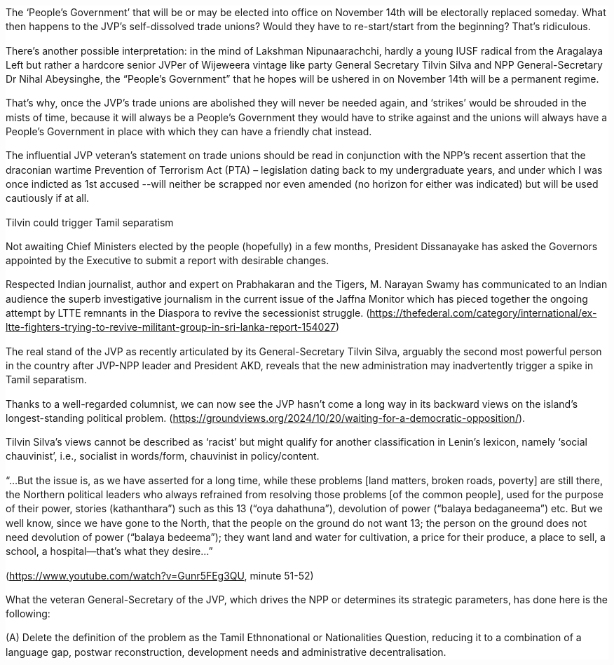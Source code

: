 The ‘People’s Government’ that will be or may be elected into office on November 14th will be electorally replaced someday. What then happens to the JVP’s self-dissolved trade unions? Would they have to re-start/start from the beginning? That’s ridiculous.

There’s another possible interpretation: in the mind of Lakshman Nipunaarachchi, hardly a young IUSF radical from the Aragalaya Left but rather a hardcore senior JVPer of Wijeweera vintage like party General Secretary Tilvin Silva and NPP General-Secretary Dr Nihal Abeysinghe, the “People’s Government” that he hopes will be ushered in on November 14th will be a permanent regime.

That’s why, once the JVP’s trade unions are abolished they will never be needed again, and ‘strikes’ would be shrouded in the mists of time, because it will always be a People’s Government they would have to strike against and the unions will always have a People’s Government in place with which they can have a friendly chat instead.

The influential JVP veteran’s statement on trade unions should be read in conjunction with the NPP’s recent assertion that the draconian wartime Prevention of Terrorism Act (PTA) – legislation dating back to my undergraduate years, and under which I was once indicted as 1st accused --will neither be scrapped nor even amended (no horizon for either was indicated) but will be used cautiously if at all.

Tilvin could trigger Tamil separatism

Not awaiting Chief Ministers elected by the people (hopefully) in a few months, President Dissanayake has asked the Governors appointed by the Executive to submit a report with desirable changes.

Respected Indian journalist, author and expert on Prabhakaran and the Tigers, M. Narayan Swamy has communicated to an Indian audience the superb investigative journalism in the current issue of the Jaffna Monitor which has pieced together the ongoing attempt by LTTE remnants in the Diaspora to revive the secessionist struggle. (https://thefederal.com/category/international/ex-ltte-fighters-trying-to-revive-militant-group-in-sri-lanka-report-154027)

The real stand of the JVP as recently articulated by its General-Secretary Tilvin Silva, arguably the second most powerful person in the country after JVP-NPP leader and President AKD, reveals that the new administration may inadvertently trigger a spike in Tamil separatism.

Thanks to a well-regarded columnist, we can now see the JVP hasn’t come a long way in its backward views on the island’s longest-standing political problem. (https://groundviews.org/2024/10/20/waiting-for-a-democratic-opposition/).

Tilvin Silva’s views cannot be described as ‘racist’ but might qualify for another classification in Lenin’s lexicon, namely ‘social chauvinist’, i.e., socialist in words/form, chauvinist in policy/content.

“…But the issue is, as we have asserted for a long time, while these problems [land matters, broken roads, poverty] are still there, the Northern political leaders who always refrained from resolving those problems [of the common people], used for the purpose of their power, stories (kathanthara”) such as this 13 (“oya dahathuna”), devolution of power (“balaya bedaganeema”) etc. But we well know, since we have gone to the North, that the people on the ground do not want 13; the person on the ground does not need devolution of power (“balaya bedeema”); they want land and water for cultivation, a price for their produce, a place to sell, a school, a hospital—that’s what they desire…”

(https://www.youtube.com/watch?v=Gunr5FEg3QU, minute 51-52)

What the veteran General-Secretary of the JVP, which drives the NPP or determines its strategic parameters, has done here is the following:

(A) Delete the definition of the problem as the Tamil Ethnonational or Nationalities Question, reducing it to a combination of a language gap, postwar reconstruction, development needs and administrative decentralisation.
